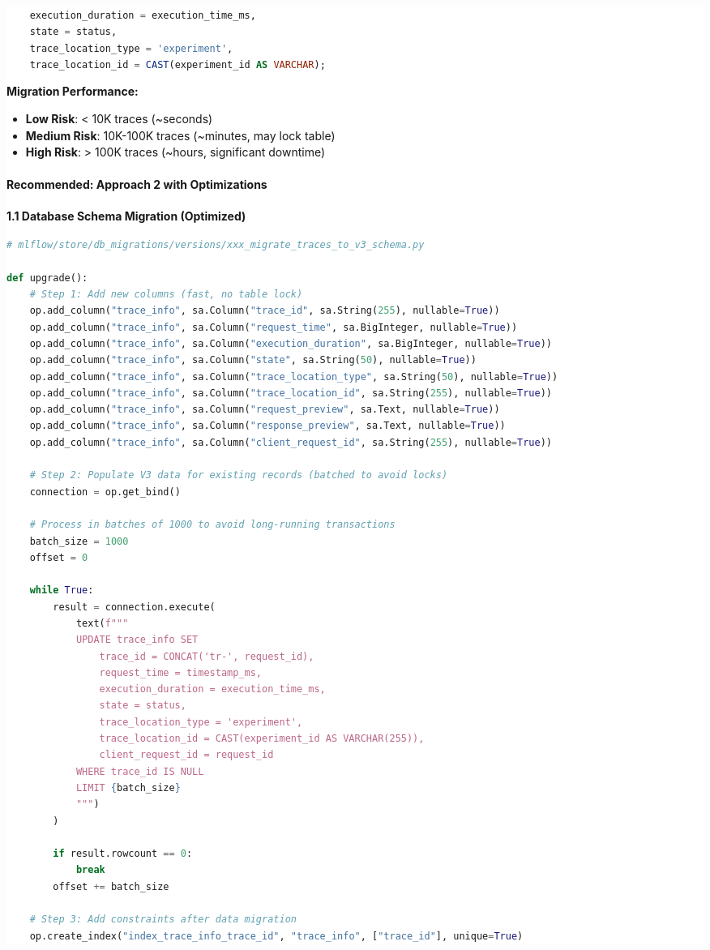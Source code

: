 ```sql
    execution_duration = execution_time_ms,
    state = status,
    trace_location_type = 'experiment',
    trace_location_id = CAST(experiment_id AS VARCHAR);
```

**Migration Performance:**
- **Low Risk**: < 10K traces (~seconds)
- **Medium Risk**: 10K-100K traces (~minutes, may lock table)
- **High Risk**: > 100K traces (~hours, significant downtime)

#### **Recommended: Approach 2 with Optimizations**

**1.1 Database Schema Migration (Optimized)**

```python
# mlflow/store/db_migrations/versions/xxx_migrate_traces_to_v3_schema.py

def upgrade():
    # Step 1: Add new columns (fast, no table lock)
    op.add_column("trace_info", sa.Column("trace_id", sa.String(255), nullable=True))
    op.add_column("trace_info", sa.Column("request_time", sa.BigInteger, nullable=True))
    op.add_column("trace_info", sa.Column("execution_duration", sa.BigInteger, nullable=True))
    op.add_column("trace_info", sa.Column("state", sa.String(50), nullable=True))
    op.add_column("trace_info", sa.Column("trace_location_type", sa.String(50), nullable=True))
    op.add_column("trace_info", sa.Column("trace_location_id", sa.String(255), nullable=True))
    op.add_column("trace_info", sa.Column("request_preview", sa.Text, nullable=True))
    op.add_column("trace_info", sa.Column("response_preview", sa.Text, nullable=True))
    op.add_column("trace_info", sa.Column("client_request_id", sa.String(255), nullable=True))
    
    # Step 2: Populate V3 data for existing records (batched to avoid locks)
    connection = op.get_bind()
    
    # Process in batches of 1000 to avoid long-running transactions
    batch_size = 1000
    offset = 0
    
    while True:
        result = connection.execute(
            text(f"""
            UPDATE trace_info SET 
                trace_id = CONCAT('tr-', request_id),
                request_time = timestamp_ms,
                execution_duration = execution_time_ms,
                state = status,
                trace_location_type = 'experiment',
                trace_location_id = CAST(experiment_id AS VARCHAR(255)),
                client_request_id = request_id
            WHERE trace_id IS NULL 
            LIMIT {batch_size}
            """)
        )
        
        if result.rowcount == 0:
            break
        offset += batch_size
    
    # Step 3: Add constraints after data migration
    op.create_index("index_trace_info_trace_id", "trace_info", ["trace_id"], unique=True)
```
